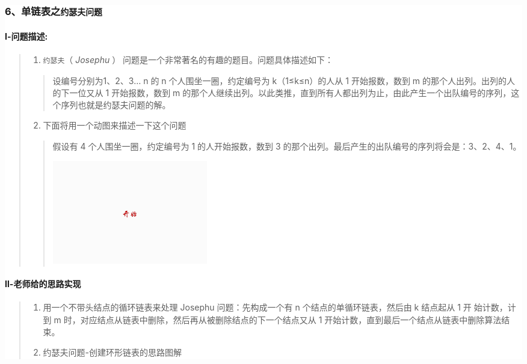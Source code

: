 ### 6、单链表之`约瑟夫问题`

#### Ⅰ-问题描述:

>1. `约瑟夫`（ *Josephu* ） 问题是一个非常著名的有趣的题目。问题具体描述如下：
>
>> 设编号分别为1、2、3… n 的 n 个人围坐一圈，约定编号为 k（1≤k≤n）的人从 1 开始报数，数到 m 的那个人出列。出列的人的下一位又从 1 开始报数，数到 m 的那个人继续出列。以此类推，直到所有人都出列为止，由此产生一个出队编号的序列，这个序列也就是约瑟夫问题的解。
>
>2. 下面将用一个动图来描述一下这个问题
>
>   >假设有 4 个人围坐一圈，约定编号为 1 的人开始报数，数到 3 的那个出列。最后产生的出队编号的序列将会是：3、2、4、1。
>   >
>   >  <img src="数据结构与算法进阶学习笔记中的图片/约瑟夫问题动态图解.gif" style="zoom: 25%;" /> 
>

#### Ⅱ-老师给的思路实现

>1. 用一个不带头结点的循环链表来处理 Josephu 问题：先构成一个有 n 个结点的单循环链表，然后由 k 结点起从 1 开 始计数，计到 m 时，对应结点从链表中删除，然后再从被删除结点的下一个结点又从 1 开始计数，直到最后一个结点从链表中删除算法结束。
>
>2. 约瑟夫问题-创建环形链表的思路图解
>